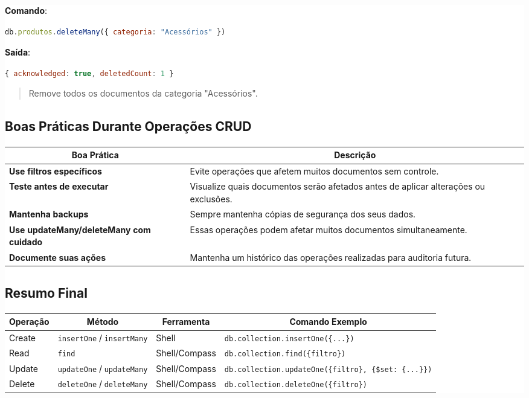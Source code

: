 **Comando**:

```javascript
db.produtos.deleteMany({ categoria: "Acessórios" })
```
**Saída**:

```js
{ acknowledged: true, deletedCount: 1 }
```

> Remove todos os documentos da categoria "Acessórios".


## Boas Práticas Durante Operações CRUD

| Boa Prática | Descrição |
|------------|-----------|
| **Use filtros específicos** | Evite operações que afetem muitos documentos sem controle. |
| **Teste antes de executar** | Visualize quais documentos serão afetados antes de aplicar alterações ou exclusões. |
| **Mantenha backups** | Sempre mantenha cópias de segurança dos seus dados. |
| **Use updateMany/deleteMany com cuidado** | Essas operações podem afetar muitos documentos simultaneamente. |
| **Documente suas ações** | Mantenha um histórico das operações realizadas para auditoria futura. |


## Resumo Final

| Operação | Método | Ferramenta | Comando Exemplo |
|---------|--------|------------|------------------|
| Create | `insertOne` / `insertMany` | Shell | `db.collection.insertOne({...})` |
| Read | `find` | Shell/Compass | `db.collection.find({filtro})` |
| Update | `updateOne` / `updateMany` | Shell/Compass | `db.collection.updateOne({filtro}, {$set: {...}})` |
| Delete | `deleteOne` / `deleteMany` | Shell/Compass | `db.collection.deleteOne({filtro})` |


